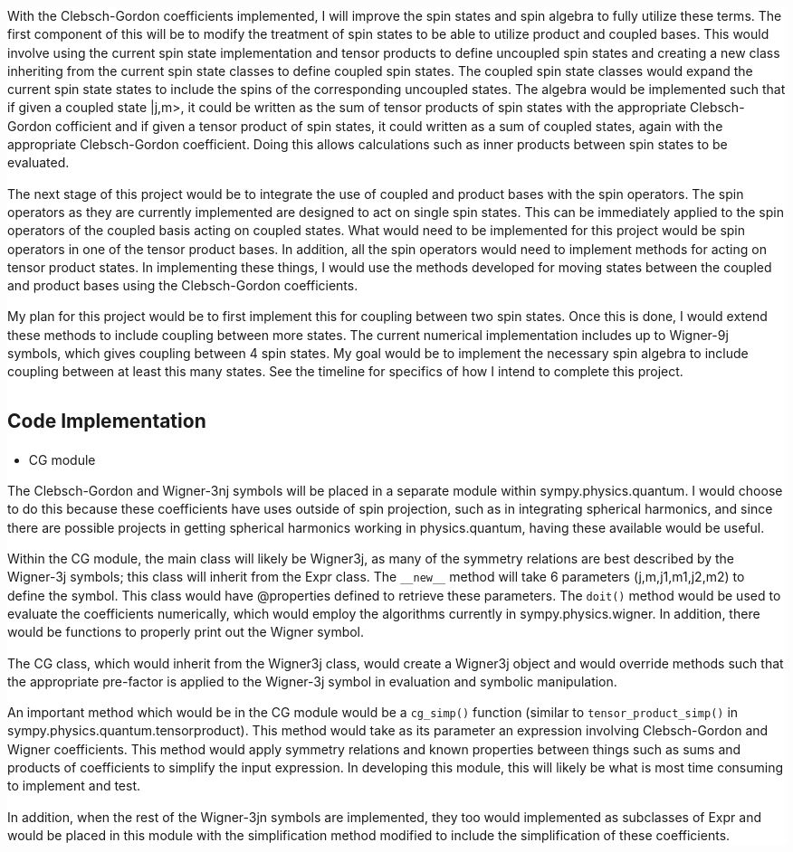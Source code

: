 With the Clebsch-Gordon coefficients implemented, I will improve the spin states and spin algebra to fully utilize these terms. The first component of this will be to modify the treatment of spin states to be able to utilize product and coupled bases. This would involve using the current spin state implementation and tensor products to define uncoupled spin states and creating a new class inheriting from the current spin state classes to define coupled spin states. The coupled spin state classes would expand the current spin state states to include the spins of the corresponding uncoupled states. The algebra would be implemented such that if given a coupled state |j,m>, it could be written as the sum of tensor products of spin states with the appropriate Clebsch-Gordon cofficient and if given a tensor product of spin states, it could written as a sum of coupled states, again with the appropriate Clebsch-Gordon coefficient. Doing this allows calculations such as inner products between spin states to be evaluated.

The next stage of this project would be to integrate the use of coupled and product bases with the spin operators. The spin operators as they are currently implemented are designed to act on single spin states. This can be immediately applied to the spin operators of the coupled basis acting on coupled states. What would need to be implemented for this project would be spin operators in one of the tensor product bases. In addition, all the spin operators would need to implement methods for acting on tensor product states. In implementing these things, I would use the methods developed for moving states between the coupled and product bases using the Clebsch-Gordon coefficients.

My plan for this project would be to first implement this for coupling between two spin states. Once this is done, I would extend these methods to include coupling between more states. The current numerical implementation includes up to Wigner-9j symbols, which gives coupling between 4 spin states. My goal would be to implement the necessary spin algebra to include coupling between at least this many states. See the timeline for specifics of how I intend to complete this project.

## Code Implementation

* CG module

The Clebsch-Gordon and Wigner-3nj symbols will be placed in a separate module within sympy.physics.quantum. I would choose to do this because these coefficients have uses outside of spin projection, such as in integrating spherical harmonics, and since there are possible projects in getting spherical harmonics working in physics.quantum, having these available would be useful.

Within the CG module, the main class will likely be Wigner3j, as many of the symmetry relations are best described by the Wigner-3j symbols; this class will inherit from the Expr class. The `__new__` method will take 6 parameters (j,m,j1,m1,j2,m2) to define the symbol. This class would have @properties defined to retrieve these parameters. The `doit()` method would be used to evaluate the coefficients numerically, which would employ the algorithms currently in sympy.physics.wigner. In addition, there would be functions to properly print out the Wigner symbol.

The CG class, which would inherit from the Wigner3j class, would create a Wigner3j object and would override methods such that the appropriate pre-factor is applied to the Wigner-3j symbol in evaluation and symbolic manipulation.

An important method which would be in the CG module would be a `cg_simp()` function (similar to `tensor_product_simp()` in sympy.physics.quantum.tensorproduct). This method would take as its parameter an expression involving Clebsch-Gordon and Wigner coefficients. This method would apply symmetry relations and known properties between things such as sums and products of coefficients to simplify the input expression. In developing this module, this will likely be what is most time consuming to implement and test.

In addition, when the rest of the Wigner-3jn symbols are implemented, they too would implemented as subclasses of Expr and would be placed in this module with the simplification method modified to include the simplification of these coefficients.
